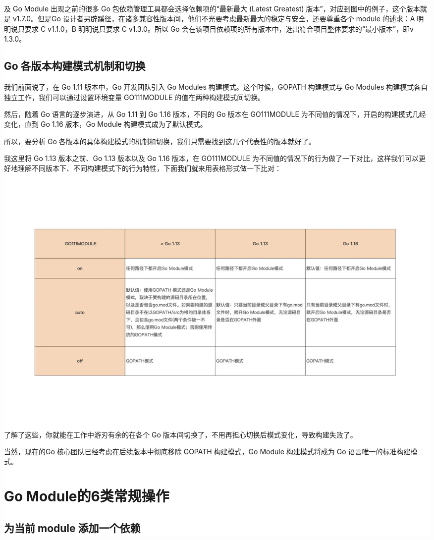 及 Go Module 出现之前的很多 Go 包依赖管理工具都会选择依赖项的“最新最大 (Latest Greatest) 版本”，对应到图中的例子，这个版本就是 v1.7.0。但是Go 设计者另辟蹊径，在诸多兼容性版本间，他们不光要考虑最新最大的稳定与安全，还要尊重各个 module 的述求：A 明明说只要求 C v1.1.0，B 明明说只要求 C v1.3.0。所以 Go 会在该项目依赖项的所有版本中，选出符合项目整体要求的“最小版本”，即v 1.3.0。


## Go 各版本构建模式机制和切换

我们前面说了，在 Go 1.11 版本中，Go 开发团队引入 Go Modules 构建模式。这个时候，GOPATH 构建模式与 Go Modules 构建模式各自独立工作，我们可以通过设置环境变量 GO111MODULE 的值在两种构建模式间切换。

然后，随着 Go 语言的逐步演进，从 Go 1.11 到 Go 1.16 版本，不同的 Go 版本在 GO111MODULE 为不同值的情况下，开启的构建模式几经变化，直到 Go 1.16 版本，Go Module 构建模式成为了默认模式。

所以，要分析 Go 各版本的具体构建模式的机制和切换，我们只需要找到这几个代表性的版本就好了。

我这里将 Go 1.13 版本之前、Go 1.13 版本以及 Go 1.16 版本，在 GO111MODULE 为不同值的情况下的行为做了一下对比，这样我们可以更好地理解不同版本下、不同构建模式下的行为特性，下面我们就来用表格形式做一下比对：

![go-module](./go-module.png)

了解了这些，你就能在工作中游刃有余的在各个 Go 版本间切换了，不用再担心切换后模式变化，导致构建失败了。

当然，现在的Go 核心团队已经考虑在后续版本中彻底移除 GOPATH 构建模式，Go Module 构建模式将成为 Go 语言唯一的标准构建模式。



# Go Module的6类常规操作

## 为当前 module 添加一个依赖
